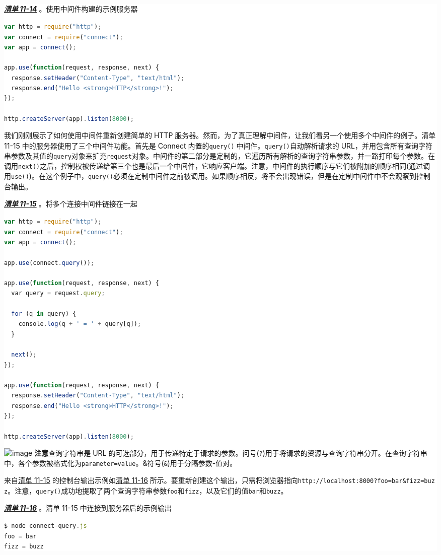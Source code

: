 ***[清单 11-14](#_list14)*** 。使用中间件构建的示例服务器

```js
var http = require("http");
var connect = require("connect");
var app = connect();

app.use(function(request, response, next) {
  response.setHeader("Content-Type", "text/html");
  response.end("Hello <strong>HTTP</strong>!");
});

http.createServer(app).listen(8000);
```

我们刚刚展示了如何使用中间件重新创建简单的 HTTP 服务器。然而，为了真正理解中间件，让我们看另一个使用多个中间件的例子。清单 11-15 中的服务器使用了三个中间件功能。首先是 Connect 内置的`query()` 中间件。`query()`自动解析请求的 URL，并用包含所有查询字符串参数及其值的`query`对象来扩充`request`对象。中间件的第二部分是定制的，它遍历所有解析的查询字符串参数，并一路打印每个参数。在调用`next()`之后，控制权被传递给第三个也是最后一个中间件，它响应客户端。注意，中间件的执行顺序与它们被附加的顺序相同(通过调用`use()`)。在这个例子中，`query()`必须在定制中间件之前被调用。如果顺序相反，将不会出现错误，但是在定制中间件中不会观察到控制台输出。

***[清单 11-15](#_list15)*** 。将多个连接中间件链接在一起

```js
var http = require("http");
var connect = require("connect");
var app = connect();

app.use(connect.query());

app.use(function(request, response, next) {
  var query = request.query;

  for (q in query) {
    console.log(q + ' = ' + query[q]);
  }

  next();
});

app.use(function(request, response, next) {
  response.setHeader("Content-Type", "text/html");
  response.end("Hello <strong>HTTP</strong>!");
});

http.createServer(app).listen(8000);
```

![image](images/sq.jpg) **注意**查询字符串是 URL 的可选部分，用于传递特定于请求的参数。问号(`?`)用于将请求的资源与查询字符串分开。在查询字符串中，各个参数被格式化为`parameter=value`。&符号(`&`)用于分隔参数-值对。

来自[清单 11-15](#list15) 的控制台输出示例如[清单 11-16](#list16) 所示。要重新创建这个输出，只需将浏览器指向`http://localhost:8000?foo=bar&fizz=buzz`。注意，`query()`成功地提取了两个查询字符串参数`foo`和`fizz`，以及它们的值`bar`和`buzz`。

***[清单 11-16](#_list16)*** 。清单 11-15 中连接到服务器后的示例输出

```js
$ node connect-query.js
foo = bar
fizz = buzz
```
